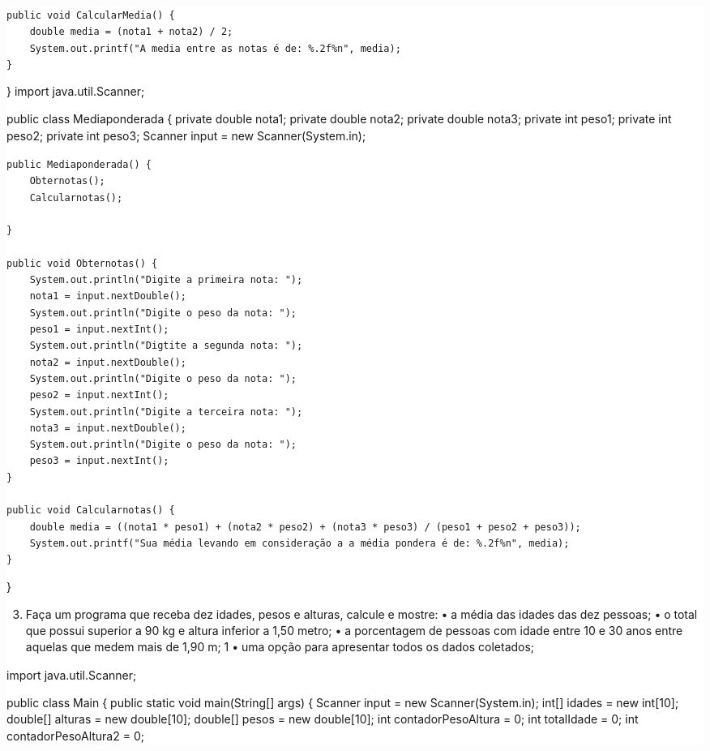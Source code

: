     public void CalcularMedia() {
        double media = (nota1 + nota2) / 2;
        System.out.printf("A media entre as notas é de: %.2f%n", media);
    }
}
import java.util.Scanner;

public class Mediaponderada {
    private double nota1;
    private double nota2;
    private double nota3;
    private int peso1;
    private int peso2;
    private int peso3;
    Scanner input = new Scanner(System.in);

    public Mediaponderada() {
        Obternotas();
        Calcularnotas();

    }

    public void Obternotas() {
        System.out.println("Digite a primeira nota: ");
        nota1 = input.nextDouble();
        System.out.println("Digite o peso da nota: ");
        peso1 = input.nextInt();
        System.out.println("Digtite a segunda nota: ");
        nota2 = input.nextDouble();
        System.out.println("Digite o peso da nota: ");
        peso2 = input.nextInt();
        System.out.println("Digite a terceira nota: ");
        nota3 = input.nextDouble();
        System.out.println("Digite o peso da nota: ");
        peso3 = input.nextInt();
    }

    public void Calcularnotas() {
        double media = ((nota1 * peso1) + (nota2 * peso2) + (nota3 * peso3) / (peso1 + peso2 + peso3));
        System.out.printf("Sua média levando em consideração a a média pondera é de: %.2f%n", media);
    }

}

3. Faça um programa que receba dez idades, pesos e alturas, calcule e mostre:
• a média das idades das dez pessoas;
• o total que possui superior a 90 kg e altura inferior a 1,50 metro;
• a porcentagem de pessoas com idade entre 10 e 30 anos entre aquelas que medem mais de
1,90 m;
1
• uma opção para apresentar todos os dados coletados;

import java.util.Scanner;

public class Main {
    public static void main(String[] args) {
        Scanner input = new Scanner(System.in);
        int[] idades = new int[10];
        double[] alturas = new double[10];
        double[] pesos = new double[10];
        int contadorPesoAltura = 0;
        int totalIdade = 0;
        int contadorPesoAltura2 = 0;
